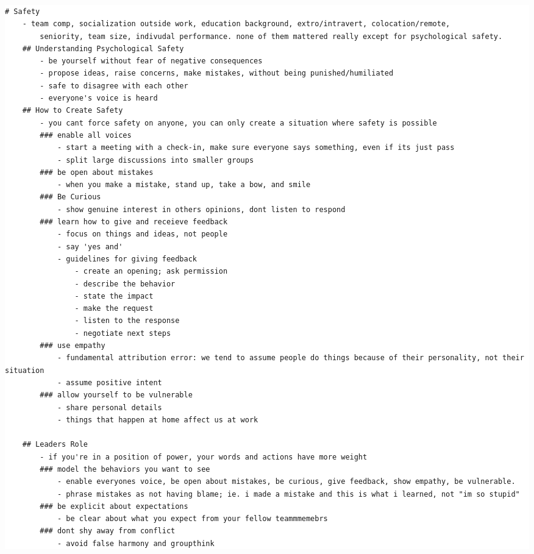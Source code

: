     # Safety
        - team comp, socialization outside work, education background, extro/intravert, colocation/remote,
            seniority, team size, indivudal performance. none of them mattered really except for psychological safety.
        ## Understanding Psychological Safety
            - be yourself without fear of negative consequences
            - propose ideas, raise concerns, make mistakes, without being punished/humiliated
            - safe to disagree with each other
            - everyone's voice is heard
        ## How to Create Safety
            - you cant force safety on anyone, you can only create a situation where safety is possible
            ### enable all voices
                - start a meeting with a check-in, make sure everyone says something, even if its just pass
                - split large discussions into smaller groups
            ### be open about mistakes
                - when you make a mistake, stand up, take a bow, and smile 
            ### Be Curious
                - show genuine interest in others opinions, dont listen to respond 
            ### learn how to give and receieve feedback
                - focus on things and ideas, not people
                - say 'yes and'
                - guidelines for giving feedback
                    - create an opening; ask permission
                    - describe the behavior
                    - state the impact
                    - make the request
                    - listen to the response
                    - negotiate next steps
            ### use empathy
                - fundamental attribution error: we tend to assume people do things because of their personality, not their situation
                - assume positive intent
            ### allow yourself to be vulnerable
                - share personal details
                - things that happen at home affect us at work
                
        ## Leaders Role
            - if you're in a position of power, your words and actions have more weight
            ### model the behaviors you want to see 
                - enable everyones voice, be open about mistakes, be curious, give feedback, show empathy, be vulnerable.
                - phrase mistakes as not having blame; ie. i made a mistake and this is what i learned, not "im so stupid"
            ### be explicit about expectations
                - be clear about what you expect from your fellow teammmemebrs
            ### dont shy away from conflict
                - avoid false harmony and groupthink
                